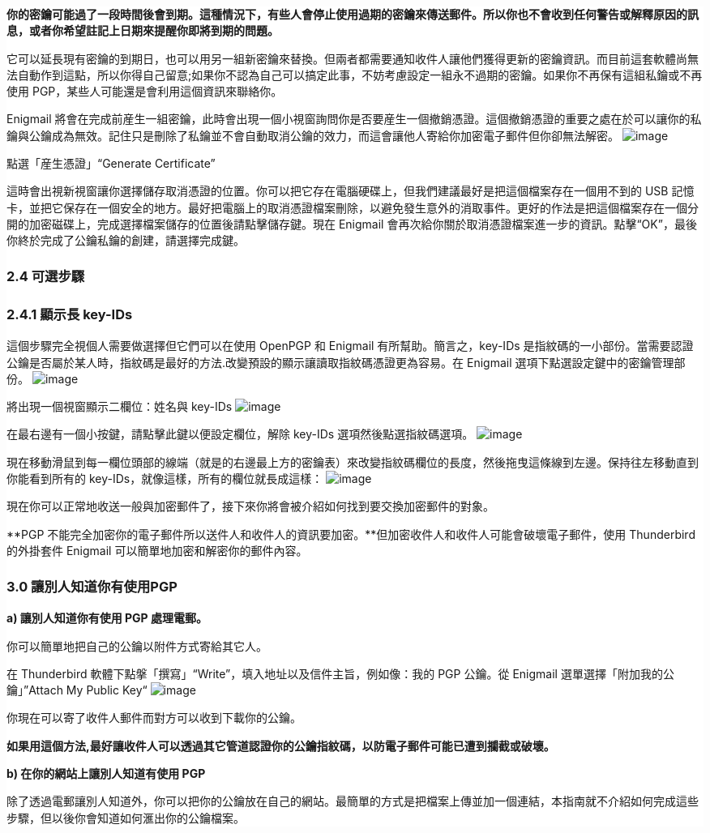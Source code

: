 **你的密鑰可能過了一段時間後會到期。這種情況下，有些人會停止使用過期的密鑰來傳送郵件。所以你也不會收到任何警告或解釋原因的訊息，或者你希望註記上日期來提醒你即將到期的問題。**

它可以延長現有密鑰的到期日，也可以用另一組新密鑰來替換。但兩者都需要通知收件人讓他們獲得更新的密鑰資訊。而目前這套軟體尚無法自動作到這點，所以你得自己留意;如果你不認為自己可以搞定此事，不妨考慮設定一組永不過期的密鑰。如果你不再保有這組私鑰或不再使用 PGP，某些人可能還是會利用這個資訊來聯絡你。

Enigmail 將會在完成前産生一組密鑰，此時會出現一個小視窗詢問你是否要産生一個撤銷憑證。這個撤銷憑證的重要之處在於可以讓你的私鑰與公鑰成為無效。記住只是刪除了私鑰並不會自動取消公鑰的效力，而這會讓他人寄給你加密電子郵件但你卻無法解密。
![image](tool_pgplin10.png)

點選「産生憑證」“Generate Certificate”

這時會出視新視窗讓你選擇儲存取消憑證的位置。你可以把它存在電腦硬碟上，但我們建議最好是把這個檔案存在一個用不到的 USB 記憶卡，並把它保存在一個安全的地方。最好把電腦上的取消憑證檔案刪除，以避免發生意外的消取事件。更好的作法是把這個檔案存在一個分開的加密磁碟上，完成選擇檔案儲存的位置後請點擊儲存鍵。現在 Enigmail 會再次給你關於取消憑證檔案進一步的資訊。點擊“OK”，最後你終於完成了公鑰私鑰的創建，請選擇完成鍵。

### 2.4 可選步驟

### 2.4.1 顯示長 key-IDs

這個步驟完全視個人需要做選擇但它們可以在使用 OpenPGP 和 Enigmail 有所幫助。簡言之，key-IDs 是指紋碼的一小部份。當需要認證公鑰是否屬於某人時，指紋碼是最好的方法.改變預設的顯示讓讀取指紋碼憑證更為容易。在 Enigmail 選項下點選設定鍵中的密鑰管理部份。
![image](tool_pgplin11.png)

將出現一個視窗顯示二欄位：姓名與 key-IDs
![image](tool_pgplin12.png)

在最右邊有一個小按鍵，請點擊此鍵以便設定欄位，解除 key-IDs 選項然後點選指紋碼選項。
![image](tool_pgplin13.png)

現在移動滑鼠到每一欄位頭部的線端（就是的右邊最上方的密鑰表）來改變指紋碼欄位的長度，然後拖曳這條線到左邊。保持往左移動直到你能看到所有的 key-IDs，就像這樣，所有的欄位就長成這樣：
![image](tool_pgplin14.png)

現在你可以正常地收送一般與加密郵件了，接下來你將會被介紹如何找到要交換加密郵件的對象。

**PGP 不能完全加密你的電子郵件所以送件人和收件人的資訊要加密。**但加密收件人和收件人可能會破壞電子郵件，使用 Thunderbird 的外掛套件 Enigmail 可以簡單地加密和解密你的郵件內容。

### 3.0 讓別人知道你有使用PGP

**a) 讓別人知道你有使用 PGP 處理電郵。**

你可以簡單地把自己的公鑰以附件方式寄給其它人。

在 Thunderbird 軟體下點搫「撰寫」“Write”，填入地址以及信件主旨，例如像：我的 PGP 公鑰。從 Enigmail 選單選擇「附加我的公鑰」”Attach My Public Key“
![image](tool_pgplin15.png)

你現在可以寄了收件人郵件而對方可以收到下載你的公鑰。

**如果用這個方法,最好讓收件人可以透過其它管道認證你的公鑰指紋碼，以防電子郵件可能已遭到攔截或破壞。**

**b) 在你的網站上讓別人知道有使用 PGP**

除了透過電郵讓別人知道外，你可以把你的公鑰放在自己的網站。最簡單的方式是把檔案上傳並加一個連結，本指南就不介紹如何完成這些步驟，但以後你會知道如何滙出你的公鑰檔案。
